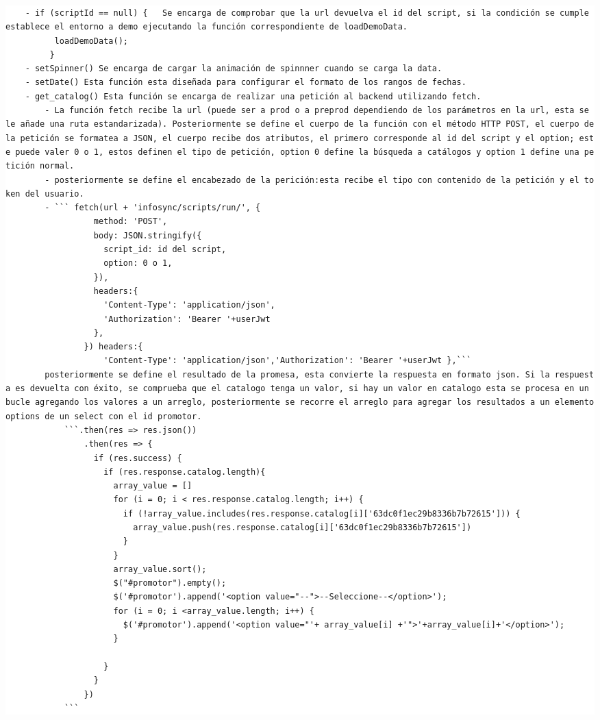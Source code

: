		- if (scriptId == null) {   Se encarga de comprobar que la url devuelva el id del script, si la condición se cumple establece el entorno a demo ejecutando la función correspondiente de loadDemoData.
		      loadDemoData();
			 }
		- setSpinner() Se encarga de cargar la animación de spinnner cuando se carga la data.
		- setDate() Esta función esta diseñada para configurar el formato de los rangos de fechas.
		- get_catalog() Esta función se encarga de realizar una petición al backend utilizando fetch.
			- La función fetch recibe la url (puede ser a prod o a preprod dependiendo de los parámetros en la url, esta se le añade una ruta estandarizada). Posteriormente se define el cuerpo de la función con el método HTTP POST, el cuerpo de la petición se formatea a JSON, el cuerpo recibe dos atributos, el primero corresponde al id del script y el option; este puede valer 0 o 1, estos definen el tipo de petición, option 0 define la búsqueda a catálogos y option 1 define una petición normal.
			- posteriormente se define el encabezado de la perición:esta recibe el tipo con contenido de la petición y el token del usuario.
			- ``` fetch(url + 'infosync/scripts/run/', {
				      method: 'POST',
				      body: JSON.stringify({
				        script_id: id del script,
				        option: 0 o 1,
				      }),
				      headers:{
				        'Content-Type': 'application/json',
				        'Authorization': 'Bearer '+userJwt
				      },
				    }) headers:{
				        'Content-Type': 'application/json','Authorization': 'Bearer '+userJwt },```
			posteriormente se define el resultado de la promesa, esta convierte la respuesta en formato json. Si la respuesta es devuelta con éxito, se comprueba que el catalogo tenga un valor, si hay un valor en catalogo esta se procesa en un bucle agregando los valores a un arreglo, posteriormente se recorre el arreglo para agregar los resultados a un elemento options de un select con el id promotor.
				```.then(res => res.json())
				    .then(res => {
				      if (res.success) {
				        if (res.response.catalog.length){
				          array_value = []
				          for (i = 0; i < res.response.catalog.length; i++) {
				            if (!array_value.includes(res.response.catalog[i]['63dc0f1ec29b8336b7b72615'])) {
				              array_value.push(res.response.catalog[i]['63dc0f1ec29b8336b7b72615'])
				            }
				          }
				          array_value.sort();
				          $("#promotor").empty();
				          $('#promotor').append('<option value="--">--Seleccione--</option>');
				          for (i = 0; i <array_value.length; i++) {
				            $('#promotor').append('<option value="'+ array_value[i] +'">'+array_value[i]+'</option>');
				          }
				
				        }
				      } 
				    })
				```
									